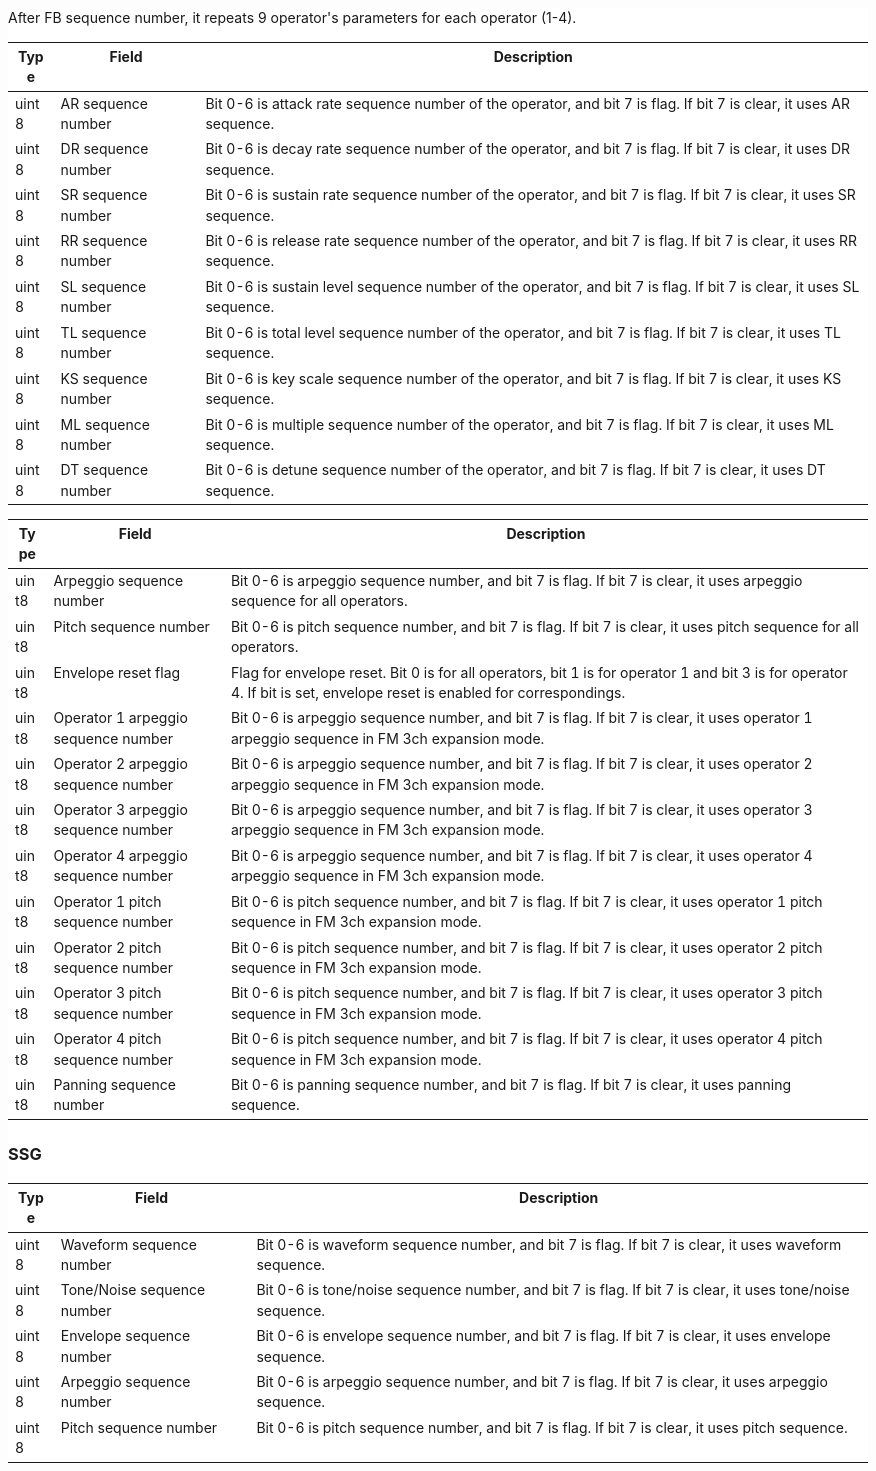 After FB sequence number, it repeats 9 operator's parameters for each operator (1-4).

| Type  | Field              | Description                                                                                                          |
| ----- | ------------------ | -------------------------------------------------------------------------------------------------------------------- |
| uint8 | AR sequence number | Bit 0-6 is attack rate sequence number of the operator, and bit 7 is flag. If bit 7 is clear, it uses AR sequence.   |
| uint8 | DR sequence number | Bit 0-6 is decay rate sequence number of the operator, and bit 7 is flag. If bit 7 is clear, it uses DR sequence.    |
| uint8 | SR sequence number | Bit 0-6 is sustain rate sequence number of the operator, and bit 7 is flag. If bit 7 is clear, it uses SR sequence.  |
| uint8 | RR sequence number | Bit 0-6 is release rate sequence number of the operator, and bit 7 is flag. If bit 7 is clear, it uses RR sequence.  |
| uint8 | SL sequence number | Bit 0-6 is sustain level sequence number of the operator, and bit 7 is flag. If bit 7 is clear, it uses SL sequence. |
| uint8 | TL sequence number | Bit 0-6 is total level sequence number of the operator, and bit 7 is flag. If bit 7 is clear, it uses TL sequence.   |
| uint8 | KS sequence number | Bit 0-6 is key scale sequence number of the operator, and bit 7 is flag. If bit 7 is clear, it uses KS sequence.     |
| uint8 | ML sequence number | Bit 0-6 is multiple sequence number of the operator, and bit 7 is flag. If bit 7 is clear, it uses ML sequence.      |
| uint8 | DT sequence number | Bit 0-6 is detune sequence number of the operator, and bit 7 is flag. If bit 7 is clear, it uses DT sequence.        |

| Type  | Field                               | Description                                                                                                                                                            |
| ----- | ----------------------------------- | ---------------------------------------------------------------------------------------------------------------------------------------------------------------------- |
| uint8 | Arpeggio sequence number            | Bit 0-6 is arpeggio sequence number, and bit 7 is flag. If bit 7 is clear, it uses arpeggio sequence for all operators.                                                |
| uint8 | Pitch sequence number               | Bit 0-6 is pitch sequence number, and bit 7 is flag. If bit 7 is clear, it uses pitch sequence for all operators.                                                      |
| uint8 | Envelope reset flag                 | Flag for envelope reset. Bit 0 is for all operators, bit 1 is for operator 1 and bit 3 is for operator 4. If bit is set, envelope reset is enabled for correspondings. |
| uint8 | Operator 1 arpeggio sequence number | Bit 0-6 is arpeggio sequence number, and bit 7 is flag. If bit 7 is clear, it uses operator 1 arpeggio sequence in FM 3ch expansion mode.                              |
| uint8 | Operator 2 arpeggio sequence number | Bit 0-6 is arpeggio sequence number, and bit 7 is flag. If bit 7 is clear, it uses operator 2 arpeggio sequence in FM 3ch expansion mode.                              |
| uint8 | Operator 3 arpeggio sequence number | Bit 0-6 is arpeggio sequence number, and bit 7 is flag. If bit 7 is clear, it uses operator 3 arpeggio sequence in FM 3ch expansion mode.                              |
| uint8 | Operator 4 arpeggio sequence number | Bit 0-6 is arpeggio sequence number, and bit 7 is flag. If bit 7 is clear, it uses operator 4 arpeggio sequence in FM 3ch expansion mode.                              |
| uint8 | Operator 1 pitch sequence number    | Bit 0-6 is pitch sequence number, and bit 7 is flag. If bit 7 is clear, it uses operator 1 pitch sequence in FM 3ch expansion mode.                                    |
| uint8 | Operator 2 pitch sequence number    | Bit 0-6 is pitch sequence number, and bit 7 is flag. If bit 7 is clear, it uses operator 2 pitch sequence in FM 3ch expansion mode.                                    |
| uint8 | Operator 3 pitch sequence number    | Bit 0-6 is pitch sequence number, and bit 7 is flag. If bit 7 is clear, it uses operator 3 pitch sequence in FM 3ch expansion mode.                                    |
| uint8 | Operator 4 pitch sequence number    | Bit 0-6 is pitch sequence number, and bit 7 is flag. If bit 7 is clear, it uses operator 4 pitch sequence in FM 3ch expansion mode.                                    |
| uint8 | Panning sequence number             | Bit 0-6 is panning sequence number, and bit 7 is flag. If bit 7 is clear, it uses panning sequence.                                                                    |


### SSG
| Type  | Field                      | Description                                                                                               |
| ----- | -------------------------- | --------------------------------------------------------------------------------------------------------- |
| uint8 | Waveform sequence number   | Bit 0-6 is waveform sequence number, and bit 7 is flag. If bit 7 is clear, it uses waveform sequence.     |
| uint8 | Tone/Noise sequence number | Bit 0-6 is tone/noise sequence number, and bit 7 is flag. If bit 7 is clear, it uses tone/noise sequence. |
| uint8 | Envelope sequence number   | Bit 0-6 is envelope sequence number, and bit 7 is flag. If bit 7 is clear, it uses envelope sequence.     |
| uint8 | Arpeggio sequence number   | Bit 0-6 is arpeggio sequence number, and bit 7 is flag. If bit 7 is clear, it uses arpeggio sequence.     |
| uint8 | Pitch sequence number      | Bit 0-6 is pitch sequence number, and bit 7 is flag. If bit 7 is clear, it uses pitch sequence.           |
